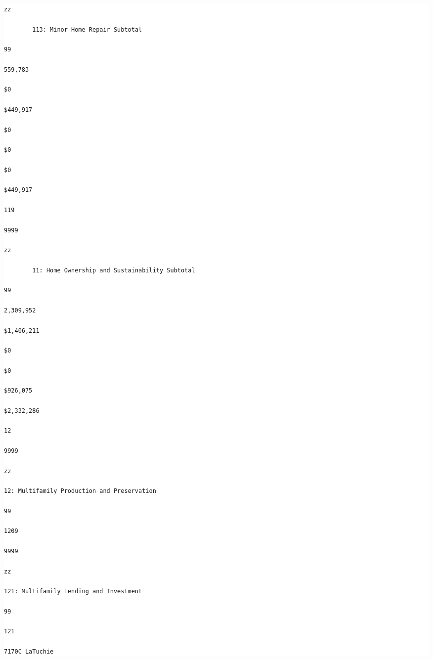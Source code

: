     zz  
  
            113: Minor Home Repair Subtotal  
  
    99  
  
    559,783  
  
    $0  
  
    $449,917  
  
    $0  
  
    $0  
  
    $0  
  
    $449,917  
  
    119  
  
    9999  
  
    zz  
  
            11: Home Ownership and Sustainability Subtotal  
  
    99  
  
    2,309,952  
  
    $1,406,211  
  
    $0  
  
    $0  
  
    $926,075  
  
    $2,332,286  
  
    12  
  
    9999  
  
    zz  
  
    12: Multifamily Production and Preservation  
  
    99  
  
    1209  
  
    9999  
  
    zz  
  
    121: Multifamily Lending and Investment  
  
    99  
  
    121  
  
    7170C LaTuchie  
  